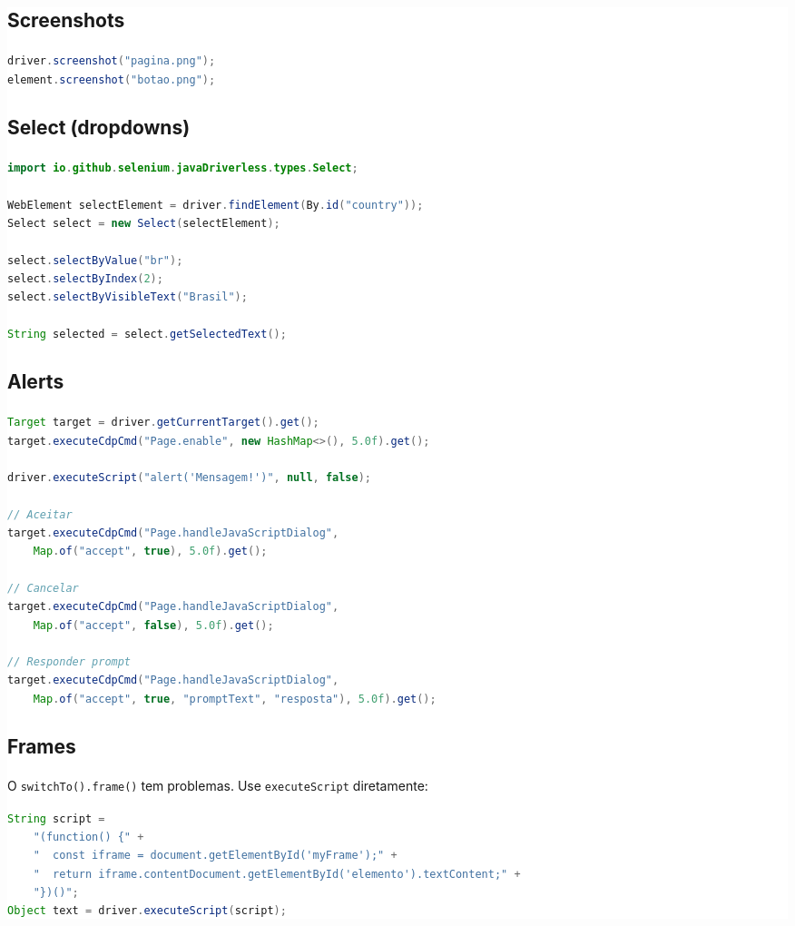 ## Screenshots

```java
driver.screenshot("pagina.png");
element.screenshot("botao.png");
```

## Select (dropdowns)

```java
import io.github.selenium.javaDriverless.types.Select;

WebElement selectElement = driver.findElement(By.id("country"));
Select select = new Select(selectElement);

select.selectByValue("br");
select.selectByIndex(2);
select.selectByVisibleText("Brasil");

String selected = select.getSelectedText();
```

## Alerts

```java
Target target = driver.getCurrentTarget().get();
target.executeCdpCmd("Page.enable", new HashMap<>(), 5.0f).get();

driver.executeScript("alert('Mensagem!')", null, false);

// Aceitar
target.executeCdpCmd("Page.handleJavaScriptDialog", 
    Map.of("accept", true), 5.0f).get();

// Cancelar
target.executeCdpCmd("Page.handleJavaScriptDialog", 
    Map.of("accept", false), 5.0f).get();

// Responder prompt
target.executeCdpCmd("Page.handleJavaScriptDialog", 
    Map.of("accept", true, "promptText", "resposta"), 5.0f).get();
```

## Frames

O `switchTo().frame()` tem problemas. Use `executeScript` diretamente:

```java
String script = 
    "(function() {" +
    "  const iframe = document.getElementById('myFrame');" +
    "  return iframe.contentDocument.getElementById('elemento').textContent;" +
    "})()";
Object text = driver.executeScript(script);
```
